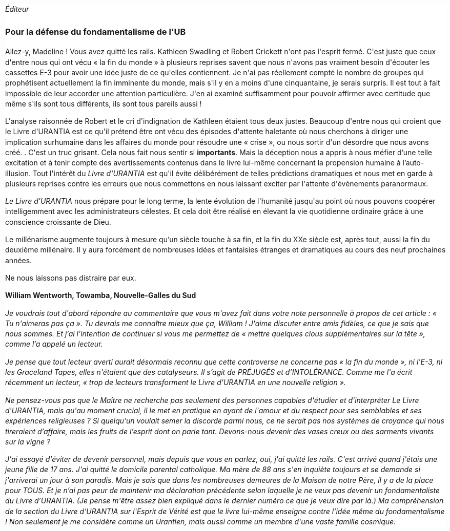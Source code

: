 _Éditeur_

### Pour la défense du fondamentalisme de l'UB

Allez-y, Madeline ! Vous avez quitté les rails. Kathleen Swadling et Robert Crickett n'ont pas l'esprit fermé. C'est juste que ceux d'entre nous qui ont vécu « la fin du monde » à plusieurs reprises savent que nous n'avons pas vraiment besoin d'écouter les cassettes E-3 pour avoir une idée juste de ce qu'elles contiennent. Je n'ai pas réellement compté le nombre de groupes qui prophétisent actuellement la fin imminente du monde, mais s'il y en a moins d'une cinquantaine, je serais surpris. Il est tout à fait impossible de leur accorder une attention particulière. J'en ai examiné suffisamment pour pouvoir affirmer avec certitude que même s'ils sont tous différents, ils sont tous pareils aussi !

L'analyse raisonnée de Robert et le cri d'indignation de Kathleen étaient tous deux justes. Beaucoup d'entre nous qui croient que le Livre d'URANTIA est ce qu'il prétend être ont vécu des épisodes d'attente haletante où nous cherchons à diriger une implication surhumaine dans les affaires du monde pour résoudre une « crise », ou nous sortir d'un désordre que nous avons créé. . C'est un truc grisant. Cela nous fait nous sentir si **importants**. Mais la déception nous a appris à nous méfier d’une telle excitation et à tenir compte des avertissements contenus dans le livre lui-même concernant la propension humaine à l’auto-illusion. Tout l'intérêt du _Livre d'URANTIA_ est qu'il évite délibérément de telles prédictions dramatiques et nous met en garde à plusieurs reprises contre les erreurs que nous commettons en nous laissant exciter par l'attente d'événements paranormaux.

_Le Livre d'URANTIA_ nous prépare pour le long terme, la lente évolution de l'humanité jusqu'au point où nous pouvons coopérer intelligemment avec les administrateurs célestes. Et cela doit être réalisé en élevant la vie quotidienne ordinaire grâce à une conscience croissante de Dieu.

Le millénarisme augmente toujours à mesure qu’un siècle touche à sa fin, et la fin du XXe siècle est, après tout, aussi la fin du deuxième millénaire. Il y aura forcément de nombreuses idées et fantaisies étranges et dramatiques au cours des neuf prochaines années.

Ne nous laissons pas distraire par eux.

**William Wentworth, Towamba, Nouvelle-Galles du Sud**

_Je voudrais tout d'abord répondre au commentaire que vous m'avez fait dans votre note personnelle à propos de cet article : « Tu n'aimeras pas ça ». Tu devrais me connaître mieux que ça, William ! J'aime discuter entre amis fidèles, ce que je sais que nous sommes. Et j’ai l’intention de continuer si vous me permettez de « mettre quelques clous supplémentaires sur la tête », comme l’a appelé un lecteur._

_Je pense que tout lecteur averti aurait désormais reconnu que cette controverse ne concerne pas « la fin du monde », ni l'E-3, ni les Graceland Tapes, elles n'étaient que des catalyseurs. Il s’agit de PRÉJUGÉS et d’INTOLÉRANCE. Comme me l'a écrit récemment un lecteur, « trop de lecteurs transforment le _Livre d'URANTIA_ en une nouvelle religion »._

_Ne pensez-vous pas que le Maître ne recherche pas seulement des personnes capables d'étudier et d'interpréter _Le Livre d'URANTIA_, mais qu'au moment crucial, il le met en pratique en ayant de l'amour et du respect pour ses semblables et ses expériences religieuses ? Si quelqu’un voulait semer la discorde parmi nous, ce ne serait pas nos systèmes de croyance qui nous tireraient d’affaire, mais les fruits de l’esprit dont on parle tant. Devons-nous devenir des vases creux ou des sarments vivants sur la vigne ?_

_J'ai essayé d'éviter de devenir personnel, mais depuis que vous en parlez, oui, j'ai quitté les rails. C'est arrivé quand j'étais une jeune fille de 17 ans. J'ai quitté le domicile parental catholique. Ma mère de 88 ans s'en inquiète toujours et se demande si j'arriverai un jour à son paradis. Mais je sais que dans les nombreuses demeures de la Maison de notre Père, il y a de la place pour TOUS. Et je n’ai pas peur de maintenir ma déclaration précédente selon laquelle je ne veux pas devenir un fondamentaliste du Livre d’URANTIA. (Je pense m'être assez bien expliqué dans le dernier numéro ce que je veux dire par là.) Ma compréhension de la section du _Livre d'URANTIA_ sur l'Esprit de Vérité est que le livre lui-même enseigne contre l'idée même du fondamentalisme ! Non seulement je me considère comme un Urantien, mais aussi comme un membre d'une vaste famille cosmique._
